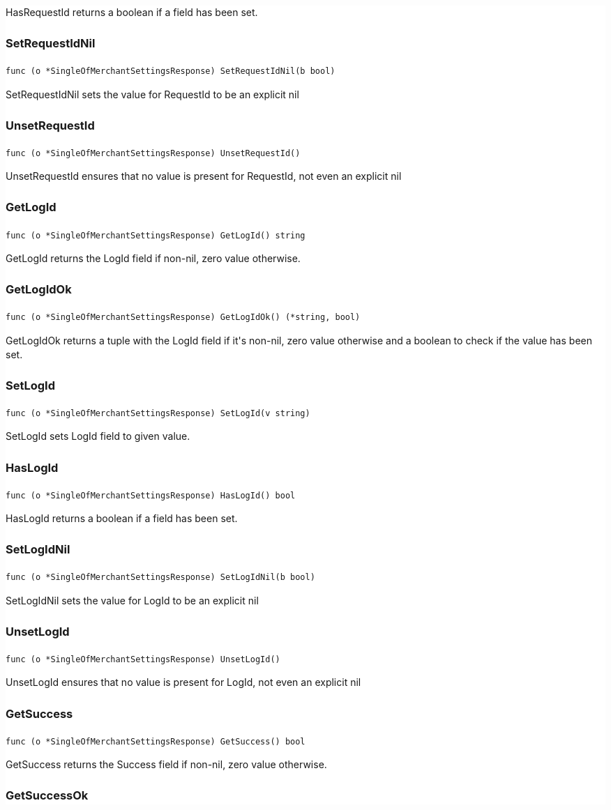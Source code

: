HasRequestId returns a boolean if a field has been set.

### SetRequestIdNil

`func (o *SingleOfMerchantSettingsResponse) SetRequestIdNil(b bool)`

 SetRequestIdNil sets the value for RequestId to be an explicit nil

### UnsetRequestId
`func (o *SingleOfMerchantSettingsResponse) UnsetRequestId()`

UnsetRequestId ensures that no value is present for RequestId, not even an explicit nil
### GetLogId

`func (o *SingleOfMerchantSettingsResponse) GetLogId() string`

GetLogId returns the LogId field if non-nil, zero value otherwise.

### GetLogIdOk

`func (o *SingleOfMerchantSettingsResponse) GetLogIdOk() (*string, bool)`

GetLogIdOk returns a tuple with the LogId field if it's non-nil, zero value otherwise
and a boolean to check if the value has been set.

### SetLogId

`func (o *SingleOfMerchantSettingsResponse) SetLogId(v string)`

SetLogId sets LogId field to given value.

### HasLogId

`func (o *SingleOfMerchantSettingsResponse) HasLogId() bool`

HasLogId returns a boolean if a field has been set.

### SetLogIdNil

`func (o *SingleOfMerchantSettingsResponse) SetLogIdNil(b bool)`

 SetLogIdNil sets the value for LogId to be an explicit nil

### UnsetLogId
`func (o *SingleOfMerchantSettingsResponse) UnsetLogId()`

UnsetLogId ensures that no value is present for LogId, not even an explicit nil
### GetSuccess

`func (o *SingleOfMerchantSettingsResponse) GetSuccess() bool`

GetSuccess returns the Success field if non-nil, zero value otherwise.

### GetSuccessOk
